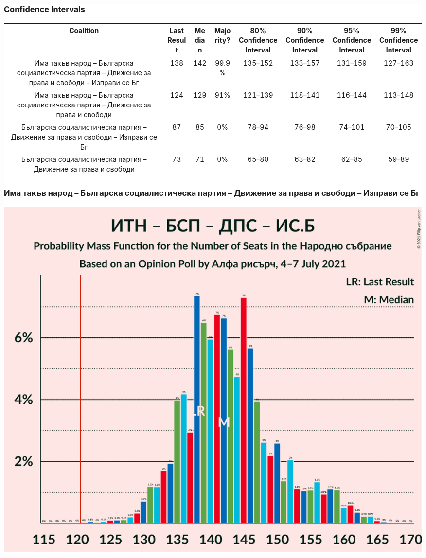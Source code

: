 ### Confidence Intervals

| Coalition | Last Result | Median | Majority? | 80% Confidence Interval | 90% Confidence Interval | 95% Confidence Interval | 99% Confidence Interval |
|:---------:|:-----------:|:------:|:---------:|:-----------------------:|:-----------------------:|:-----------------------:|:-----------------------:|
| Има такъв народ – Българска социалистическа партия – Движение за права и свободи – Изправи се Бг | 138 | 142 | 99.9% | 135–152 | 133–157 | 131–159 | 127–163 |
| Има такъв народ – Българска социалистическа партия – Движение за права и свободи | 124 | 129 | 91% | 121–139 | 118–141 | 116–144 | 113–148 |
| Българска социалистическа партия – Движение за права и свободи – Изправи се Бг | 87 | 85 | 0% | 78–94 | 76–98 | 74–101 | 70–105 |
| Българска социалистическа партия – Движение за права и свободи | 73 | 71 | 0% | 65–80 | 63–82 | 62–85 | 59–89 |

### Има такъв народ – Българска социалистическа партия – Движение за права и свободи – Изправи се Бг

![Graph with seats probability mass function not yet produced](2021-07-07-Алфарисърч-coalitions-seats-pmf-итн–бсп–дпс–исб.png "Seats Probability Mass Function")
